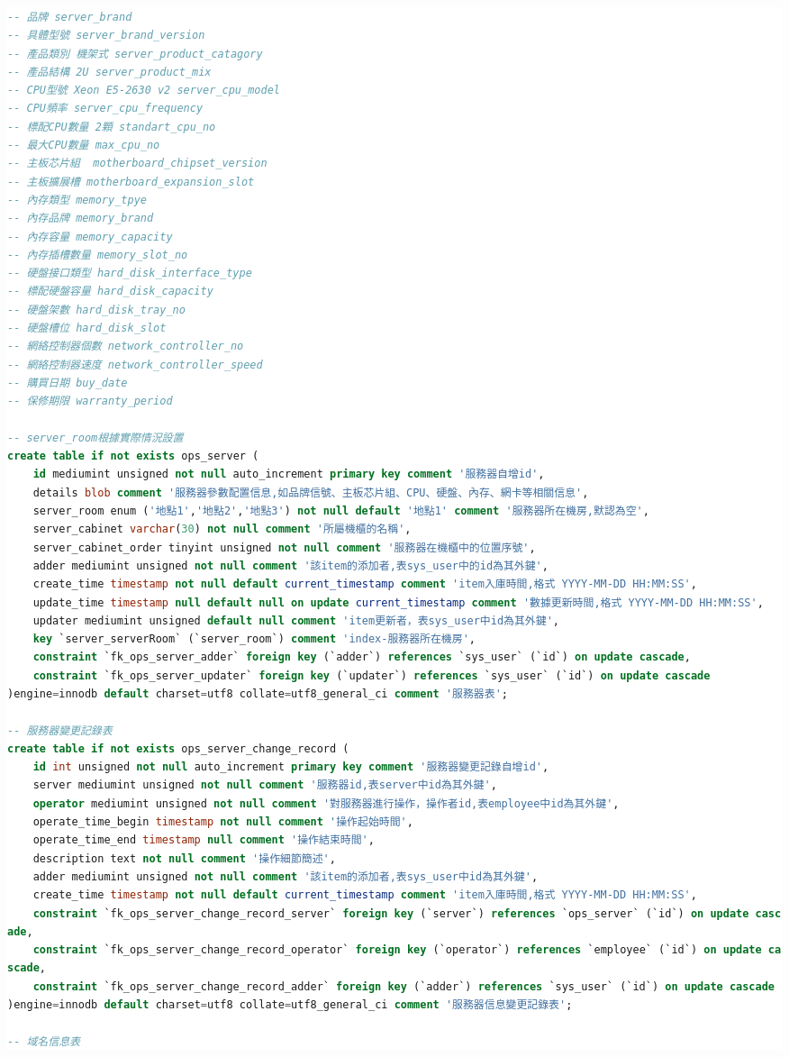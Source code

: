 ```sql
-- 品牌 server_brand
-- 具體型號 server_brand_version
-- 產品類別 機架式 server_product_catagory
-- 產品結構 2U server_product_mix
-- CPU型號 Xeon E5-2630 v2 server_cpu_model
-- CPU頻率 server_cpu_frequency
-- 標配CPU數量 2顆 standart_cpu_no
-- 最大CPU數量 max_cpu_no
-- 主板芯片組  motherboard_chipset_version
-- 主板擴展槽 motherboard_expansion_slot
-- 內存類型 memory_tpye
-- 內存品牌 memory_brand
-- 內存容量 memory_capacity
-- 內存插槽數量 memory_slot_no
-- 硬盤接口類型 hard_disk_interface_type
-- 標配硬盤容量 hard_disk_capacity
-- 硬盤架數 hard_disk_tray_no
-- 硬盤槽位 hard_disk_slot
-- 網絡控制器個數 network_controller_no
-- 網絡控制器速度 network_controller_speed
-- 購買日期 buy_date
-- 保修期限 warranty_period

-- server_room根據實際情況設置
create table if not exists ops_server (
    id mediumint unsigned not null auto_increment primary key comment '服務器自增id',
    details blob comment '服務器參數配置信息,如品牌信號、主板芯片組、CPU、硬盤、內存、網卡等相關信息',
    server_room enum ('地點1','地點2','地點3') not null default '地點1' comment '服務器所在機房,默認為空',
    server_cabinet varchar(30) not null comment '所屬機櫃的名稱',
    server_cabinet_order tinyint unsigned not null comment '服務器在機櫃中的位置序號',
    adder mediumint unsigned not null comment '該item的添加者,表sys_user中的id為其外鍵',
    create_time timestamp not null default current_timestamp comment 'item入庫時間,格式 YYYY-MM-DD HH:MM:SS',
    update_time timestamp null default null on update current_timestamp comment '數據更新時間,格式 YYYY-MM-DD HH:MM:SS',
    updater mediumint unsigned default null comment 'item更新者，表sys_user中id為其外鍵',
    key `server_serverRoom` (`server_room`) comment 'index-服務器所在機房',
    constraint `fk_ops_server_adder` foreign key (`adder`) references `sys_user` (`id`) on update cascade,
    constraint `fk_ops_server_updater` foreign key (`updater`) references `sys_user` (`id`) on update cascade
)engine=innodb default charset=utf8 collate=utf8_general_ci comment '服務器表';

-- 服務器變更記錄表
create table if not exists ops_server_change_record (
    id int unsigned not null auto_increment primary key comment '服務器變更記錄自增id',
    server mediumint unsigned not null comment '服務器id,表server中id為其外鍵',
    operator mediumint unsigned not null comment '對服務器進行操作，操作者id,表employee中id為其外鍵',
    operate_time_begin timestamp not null comment '操作起始時間',
    operate_time_end timestamp null comment '操作結束時間',
    description text not null comment '操作細節簡述',
    adder mediumint unsigned not null comment '該item的添加者,表sys_user中id為其外鍵',
    create_time timestamp not null default current_timestamp comment 'item入庫時間,格式 YYYY-MM-DD HH:MM:SS',
    constraint `fk_ops_server_change_record_server` foreign key (`server`) references `ops_server` (`id`) on update cascade,
    constraint `fk_ops_server_change_record_operator` foreign key (`operator`) references `employee` (`id`) on update cascade,
    constraint `fk_ops_server_change_record_adder` foreign key (`adder`) references `sys_user` (`id`) on update cascade
)engine=innodb default charset=utf8 collate=utf8_general_ci comment '服務器信息變更記錄表';

-- 域名信息表
```